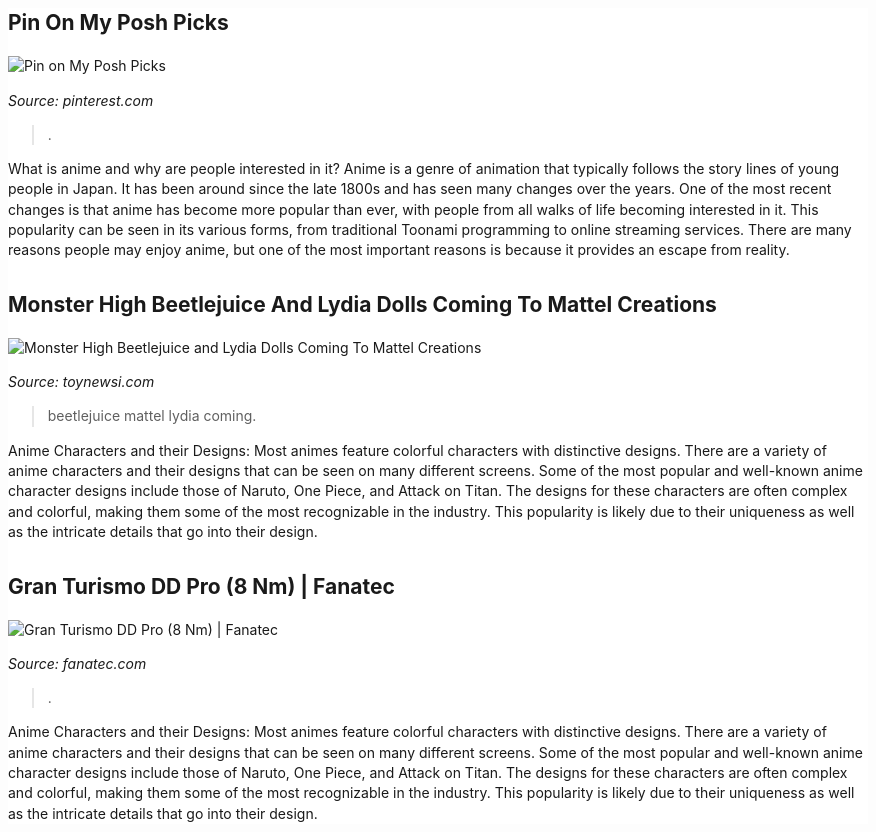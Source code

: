     
## Pin On My Posh Picks

<img loading=lazy src="https://i.pinimg.com/236x/50/e0/ce/50e0ce4dec7eece0ba5b4b0693405839.jpg?nii=t" onerror="this.onerror=null;this.src='https://tse4.mm.bing.net/th?id=OIP.yOQepogbt53ErXxKQv9RXQAAAA&amp;pid=15.1';" alt="Pin on My Posh Picks">

_Source: pinterest.com_

>. 

	

What is anime and why are people interested in it?
Anime is a genre of animation that typically follows the story lines of young people in Japan. It has been around since the late 1800s and has seen many changes over the years. One of the most recent changes is that anime has become more popular than ever, with people from all walks of life becoming interested in it. This popularity can be seen in its various forms, from traditional Toonami programming to online streaming services. There are many reasons people may enjoy anime, but one of the most important reasons is because it provides an escape from reality.

    
## Monster High Beetlejuice And Lydia Dolls Coming To Mattel Creations

<img loading=lazy src="https://i.toynewsi.com/g/generated/Mattel/Monster-High-Beetle-Juice/Monster-High-Beetlejuice-02__scaled_600.jpg" onerror="this.onerror=null;this.src='https://tse1.mm.bing.net/th?id=OIP.lSL28Nl8F44d-fS_gE7-owHaHR&amp;pid=15.1';" alt="Monster High Beetlejuice and Lydia Dolls Coming To Mattel Creations">

_Source: toynewsi.com_

>beetlejuice mattel lydia coming. 

	

Anime Characters and their Designs: Most animes feature colorful characters with distinctive designs.
There are a variety of anime characters and their designs that can be seen on many different screens. Some of the most popular and well-known anime character designs include those of Naruto, One Piece, and Attack on Titan. The designs for these characters are often complex and colorful, making them some of the most recognizable in the industry. This popularity is likely due to their uniqueness as well as the intricate details that go into their design.

    
## Gran Turismo DD Pro (8 Nm) | Fanatec

<img loading=lazy src="https://fanatec.com/media/image/4e/ae/c7/Product_Page_top_banner_GT_DD_PRO_RearnW690DAiFkyYh.jpg" onerror="this.onerror=null;this.src='https://tse4.mm.bing.net/th?id=OIP.7xSK1zBcKzcRwYQDDt6jxgAAAA&amp;pid=15.1';" alt="Gran Turismo DD Pro (8 Nm) | Fanatec">

_Source: fanatec.com_

>. 

	

Anime Characters and their Designs: Most animes feature colorful characters with distinctive designs.
There are a variety of anime characters and their designs that can be seen on many different screens. Some of the most popular and well-known anime character designs include those of Naruto, One Piece, and Attack on Titan. The designs for these characters are often complex and colorful, making them some of the most recognizable in the industry. This popularity is likely due to their uniqueness as well as the intricate details that go into their design.
